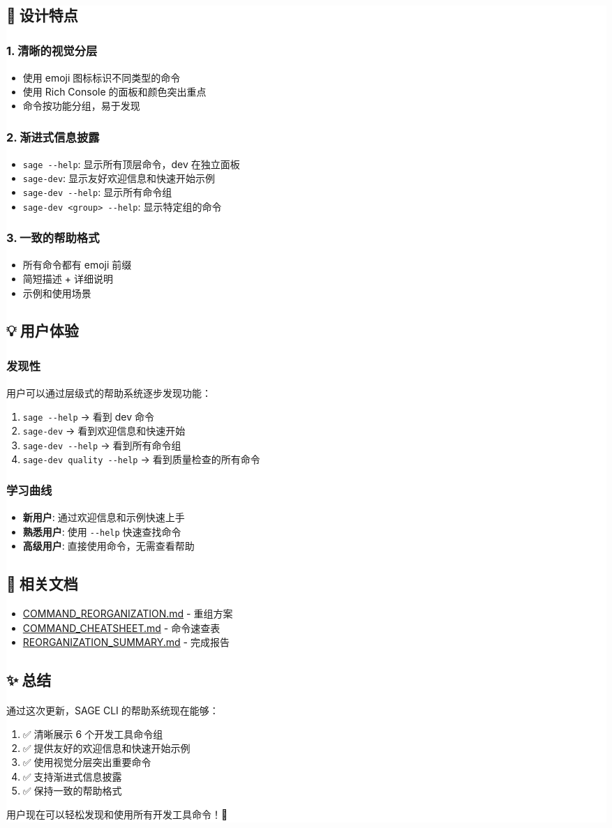 ## 🎨 设计特点

### 1. 清晰的视觉分层
- 使用 emoji 图标标识不同类型的命令
- 使用 Rich Console 的面板和颜色突出重点
- 命令按功能分组，易于发现

### 2. 渐进式信息披露
- `sage --help`: 显示所有顶层命令，dev 在独立面板
- `sage-dev`: 显示友好欢迎信息和快速开始示例
- `sage-dev --help`: 显示所有命令组
- `sage-dev <group> --help`: 显示特定组的命令

### 3. 一致的帮助格式
- 所有命令都有 emoji 前缀
- 简短描述 + 详细说明
- 示例和使用场景

## 💡 用户体验

### 发现性
用户可以通过层级式的帮助系统逐步发现功能：

1. `sage --help` → 看到 dev 命令
2. `sage-dev` → 看到欢迎信息和快速开始
3. `sage-dev --help` → 看到所有命令组
4. `sage-dev quality --help` → 看到质量检查的所有命令

### 学习曲线
- **新用户**: 通过欢迎信息和示例快速上手
- **熟悉用户**: 使用 `--help` 快速查找命令
- **高级用户**: 直接使用命令，无需查看帮助

## 📝 相关文档

- [COMMAND_REORGANIZATION.md](./COMMAND_REORGANIZATION.md) - 重组方案
- [COMMAND_CHEATSHEET.md](./COMMAND_CHEATSHEET.md) - 命令速查表
- [REORGANIZATION_SUMMARY.md](./REORGANIZATION_SUMMARY.md) - 完成报告

## ✨ 总结

通过这次更新，SAGE CLI 的帮助系统现在能够：

1. ✅ 清晰展示 6 个开发工具命令组
2. ✅ 提供友好的欢迎信息和快速开始示例
3. ✅ 使用视觉分层突出重要命令
4. ✅ 支持渐进式信息披露
5. ✅ 保持一致的帮助格式

用户现在可以轻松发现和使用所有开发工具命令！🎉
